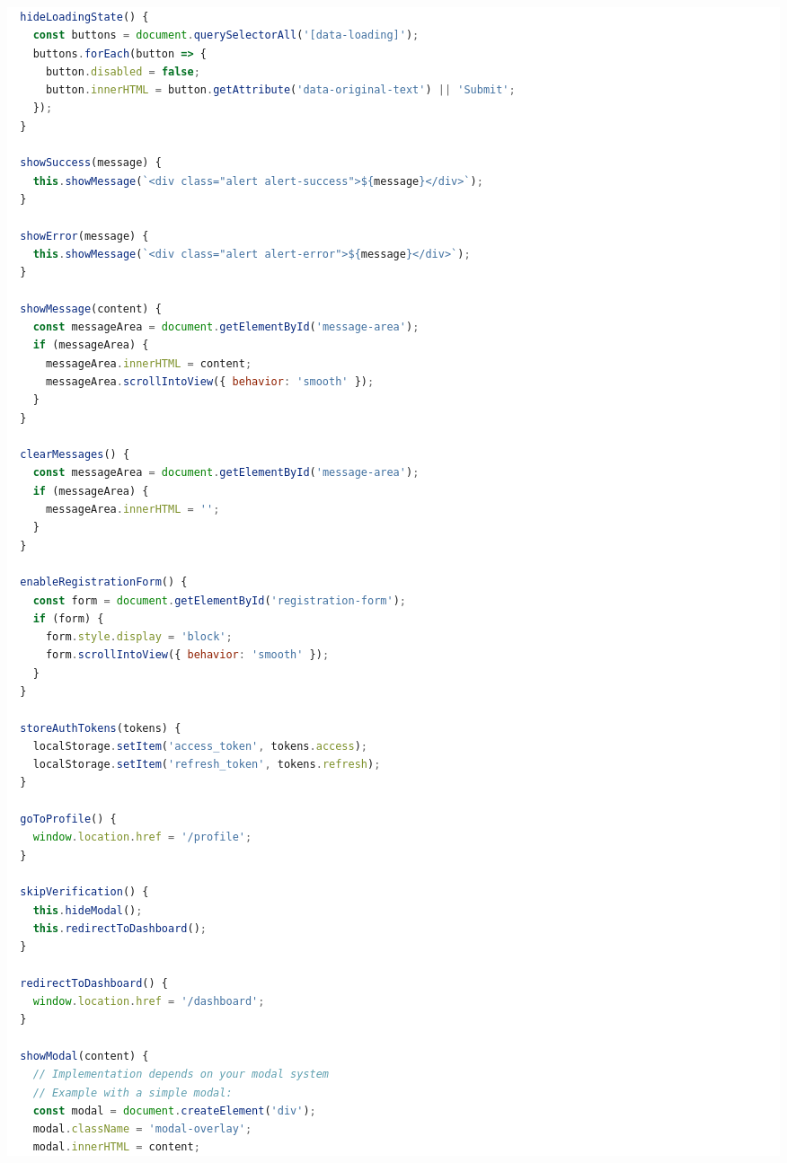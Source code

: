 ```javascript
  hideLoadingState() {
    const buttons = document.querySelectorAll('[data-loading]');
    buttons.forEach(button => {
      button.disabled = false;
      button.innerHTML = button.getAttribute('data-original-text') || 'Submit';
    });
  }

  showSuccess(message) {
    this.showMessage(`<div class="alert alert-success">${message}</div>`);
  }

  showError(message) {
    this.showMessage(`<div class="alert alert-error">${message}</div>`);
  }

  showMessage(content) {
    const messageArea = document.getElementById('message-area');
    if (messageArea) {
      messageArea.innerHTML = content;
      messageArea.scrollIntoView({ behavior: 'smooth' });
    }
  }

  clearMessages() {
    const messageArea = document.getElementById('message-area');
    if (messageArea) {
      messageArea.innerHTML = '';
    }
  }

  enableRegistrationForm() {
    const form = document.getElementById('registration-form');
    if (form) {
      form.style.display = 'block';
      form.scrollIntoView({ behavior: 'smooth' });
    }
  }

  storeAuthTokens(tokens) {
    localStorage.setItem('access_token', tokens.access);
    localStorage.setItem('refresh_token', tokens.refresh);
  }

  goToProfile() {
    window.location.href = '/profile';
  }

  skipVerification() {
    this.hideModal();
    this.redirectToDashboard();
  }

  redirectToDashboard() {
    window.location.href = '/dashboard';
  }

  showModal(content) {
    // Implementation depends on your modal system
    // Example with a simple modal:
    const modal = document.createElement('div');
    modal.className = 'modal-overlay';
    modal.innerHTML = content;
```